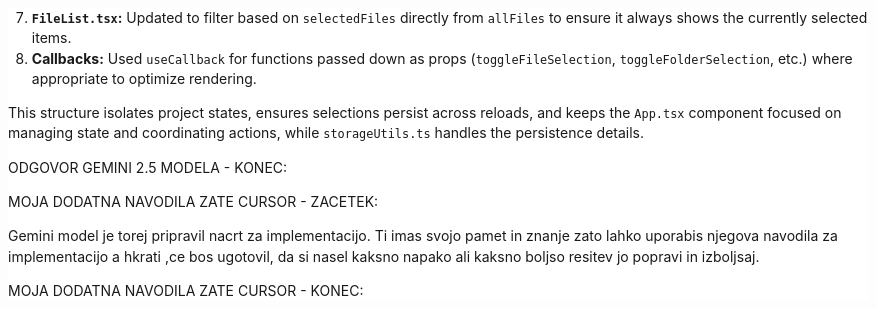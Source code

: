 7.  **`FileList.tsx`:** Updated to filter based on `selectedFiles` directly from `allFiles` to ensure it always shows the currently selected items.
8.  **Callbacks:** Used `useCallback` for functions passed down as props (`toggleFileSelection`, `toggleFolderSelection`, etc.) where appropriate to optimize rendering.

This structure isolates project states, ensures selections persist across reloads, and keeps the `App.tsx` component focused on managing state and coordinating actions, while `storageUtils.ts` handles the persistence details.

ODGOVOR GEMINI 2.5 MODELA - KONEC:

MOJA DODATNA NAVODILA ZATE CURSOR - ZACETEK:

Gemini model je torej pripravil nacrt za implementacijo. Ti imas svojo pamet in znanje zato lahko uporabis
njegova navodila za implementacijo a hkrati ,ce bos ugotovil, da si nasel kaksno napako ali kaksno boljso resitev
jo popravi in izboljsaj.

MOJA DODATNA NAVODILA ZATE CURSOR - KONEC:
